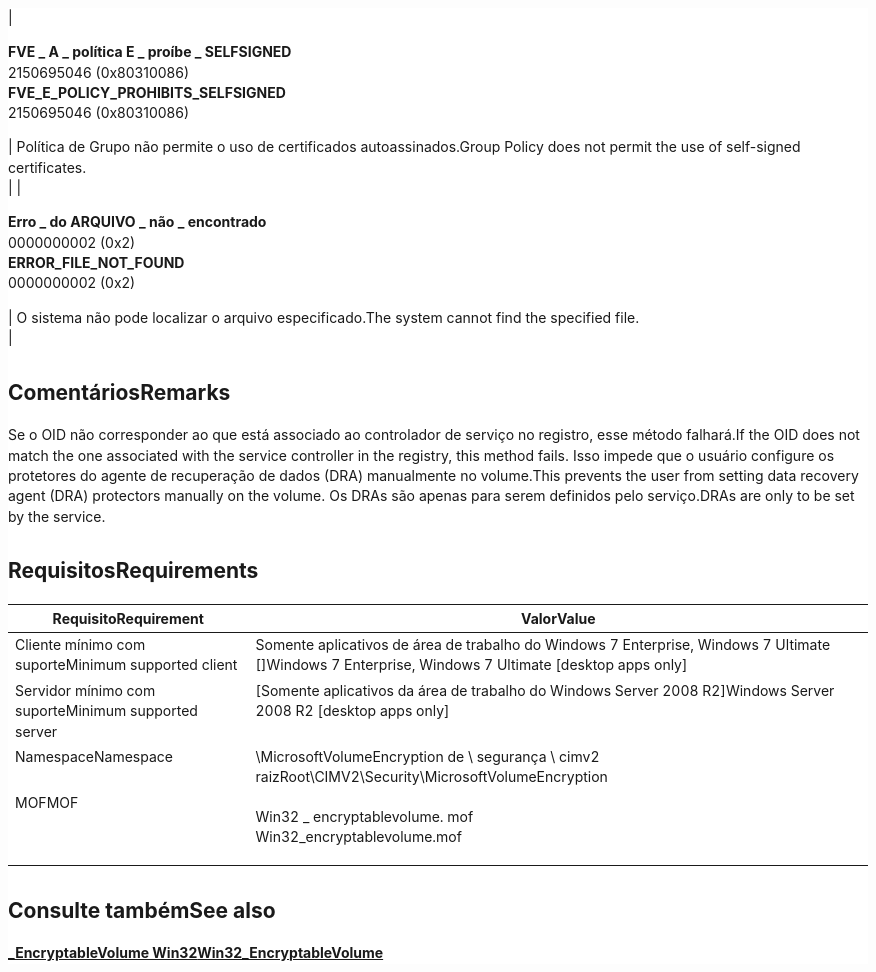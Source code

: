 | <dl> <span data-ttu-id="6d35d-134"><dt>**FVE \_ A \_ política E \_ proíbe \_ SELFSIGNED**</dt> <dt>2150695046 (0x80310086)</dt></span><span class="sxs-lookup"><span data-stu-id="6d35d-134"><dt>**FVE\_E\_POLICY\_PROHIBITS\_SELFSIGNED**</dt> <dt>2150695046 (0x80310086)</dt></span></span> </dl>           | <span data-ttu-id="6d35d-135">Política de Grupo não permite o uso de certificados autoassinados.</span><span class="sxs-lookup"><span data-stu-id="6d35d-135">Group Policy does not permit the use of self-signed certificates.</span></span><br/>                                                                                                                                                                                                                   |
| <dl> <span data-ttu-id="6d35d-136"><dt>**Erro \_ do ARQUIVO \_ não \_ encontrado**</dt> <dt>0000000002 (0x2)</dt></span><span class="sxs-lookup"><span data-stu-id="6d35d-136"><dt>**ERROR\_FILE\_NOT\_FOUND**</dt> <dt>0000000002 (0x2)</dt></span></span> </dl>                                | <span data-ttu-id="6d35d-137">O sistema não pode localizar o arquivo especificado.</span><span class="sxs-lookup"><span data-stu-id="6d35d-137">The system cannot find the specified file.</span></span><br/>                                                                                                                                                                                                                                          |



 

## <a name="remarks"></a><span data-ttu-id="6d35d-138">Comentários</span><span class="sxs-lookup"><span data-stu-id="6d35d-138">Remarks</span></span>

<span data-ttu-id="6d35d-139">Se o OID não corresponder ao que está associado ao controlador de serviço no registro, esse método falhará.</span><span class="sxs-lookup"><span data-stu-id="6d35d-139">If the OID does not match the one associated with the service controller in the registry, this method fails.</span></span> <span data-ttu-id="6d35d-140">Isso impede que o usuário configure os protetores do agente de recuperação de dados (DRA) manualmente no volume.</span><span class="sxs-lookup"><span data-stu-id="6d35d-140">This prevents the user from setting data recovery agent (DRA) protectors manually on the volume.</span></span> <span data-ttu-id="6d35d-141">Os DRAs são apenas para serem definidos pelo serviço.</span><span class="sxs-lookup"><span data-stu-id="6d35d-141">DRAs are only to be set by the service.</span></span>

## <a name="requirements"></a><span data-ttu-id="6d35d-142">Requisitos</span><span class="sxs-lookup"><span data-stu-id="6d35d-142">Requirements</span></span>



| <span data-ttu-id="6d35d-143">Requisito</span><span class="sxs-lookup"><span data-stu-id="6d35d-143">Requirement</span></span> | <span data-ttu-id="6d35d-144">Valor</span><span class="sxs-lookup"><span data-stu-id="6d35d-144">Value</span></span> |
|-------------------------------------|---------------------------------------------------------------------------------------------------------|
| <span data-ttu-id="6d35d-145">Cliente mínimo com suporte</span><span class="sxs-lookup"><span data-stu-id="6d35d-145">Minimum supported client</span></span><br/> | <span data-ttu-id="6d35d-146">Somente aplicativos de área de trabalho do Windows 7 Enterprise, Windows 7 Ultimate \[\]</span><span class="sxs-lookup"><span data-stu-id="6d35d-146">Windows 7 Enterprise, Windows 7 Ultimate \[desktop apps only\]</span></span><br/>                               |
| <span data-ttu-id="6d35d-147">Servidor mínimo com suporte</span><span class="sxs-lookup"><span data-stu-id="6d35d-147">Minimum supported server</span></span><br/> | <span data-ttu-id="6d35d-148">\[Somente aplicativos da área de trabalho do Windows Server 2008 R2\]</span><span class="sxs-lookup"><span data-stu-id="6d35d-148">Windows Server 2008 R2 \[desktop apps only\]</span></span><br/>                                                 |
| <span data-ttu-id="6d35d-149">Namespace</span><span class="sxs-lookup"><span data-stu-id="6d35d-149">Namespace</span></span><br/>                | <span data-ttu-id="6d35d-150">\\MicrosoftVolumeEncryption de \\ segurança \\ cimv2 raiz</span><span class="sxs-lookup"><span data-stu-id="6d35d-150">Root\\CIMV2\\Security\\MicrosoftVolumeEncryption</span></span><br/>                                             |
| <span data-ttu-id="6d35d-151">MOF</span><span class="sxs-lookup"><span data-stu-id="6d35d-151">MOF</span></span><br/>                      | <dl> <span data-ttu-id="6d35d-152"><dt>Win32 \_ encryptablevolume. mof</dt></span><span class="sxs-lookup"><span data-stu-id="6d35d-152"><dt>Win32\_encryptablevolume.mof</dt></span></span> </dl> |



## <a name="see-also"></a><span data-ttu-id="6d35d-153">Consulte também</span><span class="sxs-lookup"><span data-stu-id="6d35d-153">See also</span></span>

<dl> <dt>

[<span data-ttu-id="6d35d-154">**\_EncryptableVolume Win32**</span><span class="sxs-lookup"><span data-stu-id="6d35d-154">**Win32\_EncryptableVolume**</span></span>](win32-encryptablevolume.md)
</dt> </dl>

 

 
